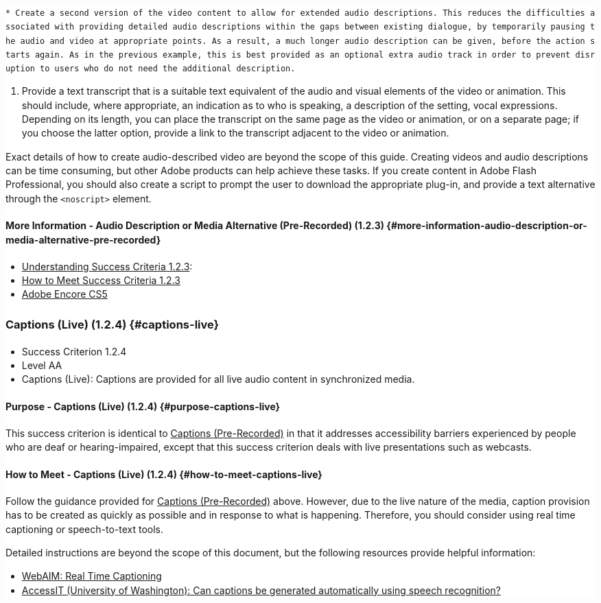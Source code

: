     * Create a second version of the video content to allow for extended audio descriptions. This reduces the difficulties associated with providing detailed audio descriptions within the gaps between existing dialogue, by temporarily pausing the audio and video at appropriate points. As a result, a much longer audio description can be given, before the action starts again. As in the previous example, this is best provided as an optional extra audio track in order to prevent disruption to users who do not need the additional description.

1. Provide a text transcript that is a suitable text equivalent of the audio and visual elements of the video or animation. This should include, where appropriate, an indication as to who is speaking, a description of the setting, vocal expressions. Depending on its length, you can place the transcript on the same page as the video or animation, or on a separate page; if you choose the latter option, provide a link to the transcript adjacent to the video or animation.

Exact details of how to create audio-described video are beyond the scope of this guide. Creating videos and audio descriptions can be time consuming, but other Adobe products can help achieve these tasks. If you create content in Adobe Flash Professional, you should also create a script to prompt the user to download the appropriate plug-in, and provide a text alternative through the `<noscript>` element.

#### More Information - Audio Description or Media Alternative (Pre-Recorded) (1.2.3) {#more-information-audio-description-or-media-alternative-pre-recorded}

* [Understanding Success Criteria 1.2.3](http://www.w3.org/TR/UNDERSTANDING-WCAG20/media-equiv-audio-desc.html):
* [How to Meet Success Criteria 1.2.3](http://www.w3.org/WAI/WCAG20/quickref/#qr-media-equiv-audio-desc)
* [Adobe Encore CS5](http://www.adobe.com/products/premiere/encore/)

### Captions (Live) (1.2.4)  {#captions-live}

* Success Criterion 1.2.4
* Level AA  
* Captions (Live): Captions are provided for all live audio content in synchronized media.

#### Purpose - Captions (Live) (1.2.4) {#purpose-captions-live}

This success criterion is identical to [Captions (Pre-Recorded)](#captionsprerecorded) in that it addresses accessibility barriers experienced by people who are deaf or hearing-impaired, except that this success criterion deals with live presentations such as webcasts.

#### How to Meet - Captions (Live) (1.2.4) {#how-to-meet-captions-live}

Follow the guidance provided for [Captions (Pre-Recorded)](#captionsprerecorded) above. However, due to the live nature of the media, caption provision has to be created as quickly as possible and in response to what is happening. Therefore, you should consider using real time captioning or speech-to-text tools.

Detailed instructions are beyond the scope of this document, but the following resources provide helpful information:

* [WebAIM: Real Time Captioning](http://www.webaim.org/techniques/captions/realtime.php)
* [AccessIT (University of Washington): Can captions be generated automatically using speech recognition?](http://www.washington.edu/accessit/articles?1209)
